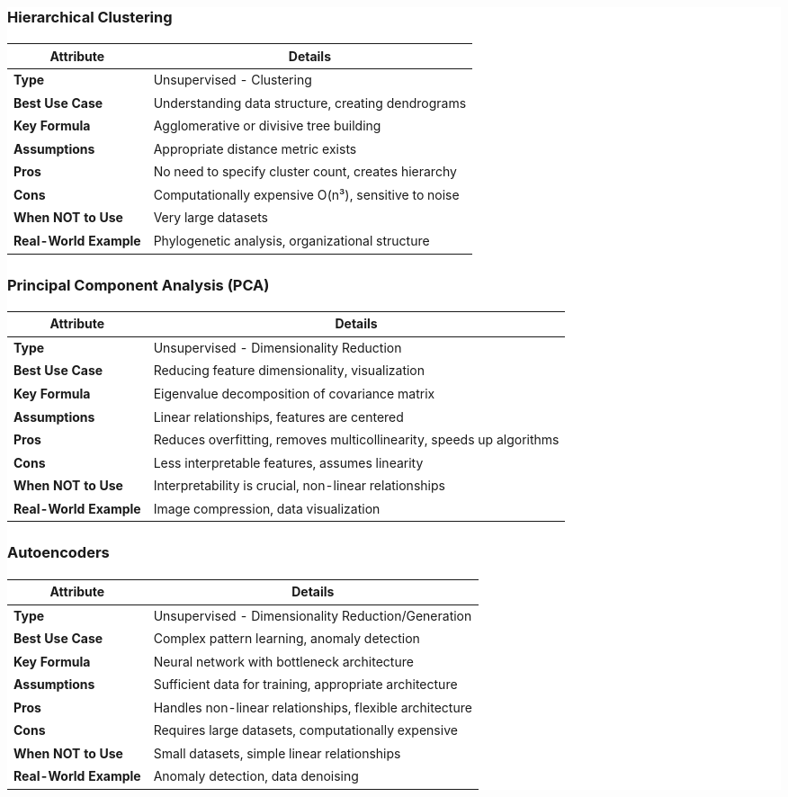 ### Hierarchical Clustering
| **Attribute** | **Details** |
|---------------|-------------|
| **Type** | Unsupervised - Clustering |
| **Best Use Case** | Understanding data structure, creating dendrograms |
| **Key Formula** | Agglomerative or divisive tree building |
| **Assumptions** | Appropriate distance metric exists |
| **Pros** | No need to specify cluster count, creates hierarchy |
| **Cons** | Computationally expensive O(n³), sensitive to noise |
| **When NOT to Use** | Very large datasets |
| **Real-World Example** | Phylogenetic analysis, organizational structure |

### Principal Component Analysis (PCA)
| **Attribute** | **Details** |
|---------------|-------------|
| **Type** | Unsupervised - Dimensionality Reduction |
| **Best Use Case** | Reducing feature dimensionality, visualization |
| **Key Formula** | Eigenvalue decomposition of covariance matrix |
| **Assumptions** | Linear relationships, features are centered |
| **Pros** | Reduces overfitting, removes multicollinearity, speeds up algorithms |
| **Cons** | Less interpretable features, assumes linearity |
| **When NOT to Use** | Interpretability is crucial, non-linear relationships |
| **Real-World Example** | Image compression, data visualization |

### Autoencoders
| **Attribute** | **Details** |
|---------------|-------------|
| **Type** | Unsupervised - Dimensionality Reduction/Generation |
| **Best Use Case** | Complex pattern learning, anomaly detection |
| **Key Formula** | Neural network with bottleneck architecture |
| **Assumptions** | Sufficient data for training, appropriate architecture |
| **Pros** | Handles non-linear relationships, flexible architecture |
| **Cons** | Requires large datasets, computationally expensive |
| **When NOT to Use** | Small datasets, simple linear relationships |
| **Real-World Example** | Anomaly detection, data denoising |

